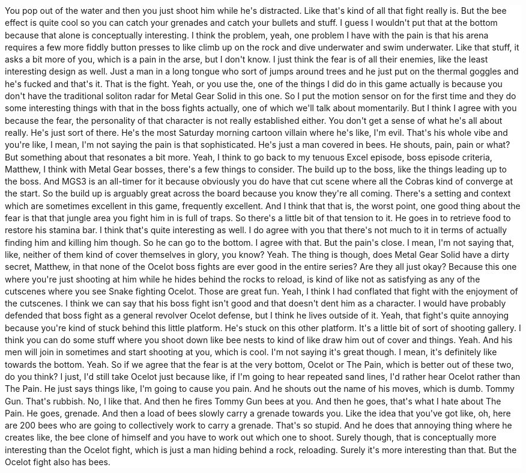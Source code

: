 You pop out of the water and then you just shoot him while he's distracted. Like that's kind of all that fight really is. But the bee effect is quite cool so you can catch your grenades and catch your bullets and stuff.
I guess I wouldn't put that at the bottom because that alone is conceptually interesting.
I think the problem, yeah, one problem I have with the pain is that his arena requires a few more fiddly button presses to like climb up on the rock and dive underwater and swim underwater. Like that stuff, it asks a bit more of you, which is a pain in the arse, but I don't know. I just think the fear is of all their enemies, like the least interesting design as well.
Just a man in a long tongue who sort of jumps around trees and he just put on the thermal goggles and he's fucked and that's it. That is the fight.
Yeah, or you use the, one of the things I did do in this game actually is because you don't have the traditional soliton radar for Metal Gear Solid in this one. So I put the motion sensor on for the first time and they do some interesting things with that in the boss fights actually, one of which we'll talk about momentarily. But I think I agree with you because the fear, the personality of that character is not really established either.
You don't get a sense of what he's all about really. He's just sort of there.
He's the most Saturday morning cartoon villain where he's like, I'm evil. That's his whole vibe and you're like, I mean, I'm not saying the pain is that sophisticated. He's just a man covered in bees.
He shouts, pain, pain or what? But something about that resonates a bit more.
Yeah, I think to go back to my tenuous Excel episode, boss episode criteria, Matthew, I think with Metal Gear bosses, there's a few things to consider. The build up to the boss, like the things leading up to the boss. And MGS3 is an all-timer for it because obviously you do have that cut scene where all the Cobras kind of converge at the start.
So the build up is arguably great across the board because you know they're all coming. There's a setting and context which are sometimes excellent in this game, frequently excellent. And I think that that is, the worst point, one good thing about the fear is that that jungle area you fight him in is full of traps.
So there's a little bit of that tension to it. He goes in to retrieve food to restore his stamina bar. I think that's quite interesting as well.
I do agree with you that there's not much to it in terms of actually finding him and killing him though. So he can go to the bottom. I agree with that.
But the pain's close. I mean, I'm not saying that, like, neither of them kind of cover themselves in glory, you know?
Yeah. The thing is though, does Metal Gear Solid have a dirty secret, Matthew, in that none of the Ocelot boss fights are ever good in the entire series? Are they all just okay?
Because this one where you're just shooting at him while he hides behind the rocks to reload, is kind of like not as satisfying as any of the cutscenes where you see Snake fighting Ocelot. Those are great fun.
Yeah, I think I had conflated that fight with the enjoyment of the cutscenes. I think we can say that his boss fight isn't good and that doesn't dent him as a character. I would have probably defended that boss fight as a general revolver Ocelot defense, but I think he lives outside of it.
Yeah, that fight's quite annoying because you're kind of stuck behind this little platform. He's stuck on this other platform. It's a little bit of sort of shooting gallery.
I think you can do some stuff where you shoot down like bee nests to kind of like draw him out of cover and things. Yeah.
And his men will join in sometimes and start shooting at you, which is cool.
I'm not saying it's great though. I mean, it's definitely like towards the bottom. Yeah.
So if we agree that the fear is at the very bottom, Ocelot or The Pain, which is better out of these two, do you think?
I just, I'd still take Ocelot just because like, if I'm going to hear repeated sand lines, I'd rather hear Ocelot rather than The Pain. He just says things like, I'm going to cause you pain. And he shouts out the name of his moves, which is dumb.
Tommy Gun. That's rubbish.
No, I like that. And then he fires Tommy Gun bees at you.
And then he goes, that's what I hate about The Pain. He goes, grenade. And then a load of bees slowly carry a grenade towards you.
Like the idea that you've got like, oh, here are 200 bees who are going to collectively work to carry a grenade. That's so stupid. And he does that annoying thing where he creates like, the bee clone of himself and you have to work out which one to shoot.
Surely though, that is conceptually more interesting than the Ocelot fight, which is just a man hiding behind a rock, reloading. Surely it's more interesting than that.
But the Ocelot fight also has bees.